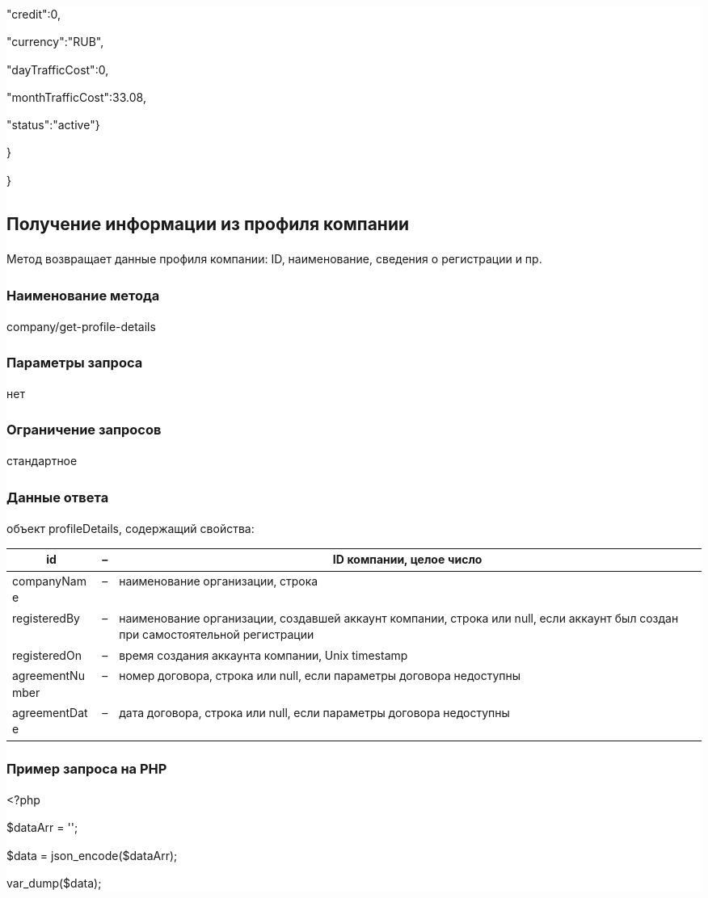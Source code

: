"credit":0,

"currency":"RUB",

"dayTrafficCost":0,

"monthTrafficCost":33.08,

"status":"active"}

}

}

## **Получение информации из профиля компании**

Метод возвращает данные профиля компании: ID, наименование, сведения о
регистрации и пр.

### **Наименование метода**

company/get-profile-details

### **Параметры запроса**

нет

### **Ограничение запросов**

стандартное

### **Данные ответа**

объект profileDetails, содержащий свойства:

| id              | – | ID компании, целое число                                                                                                       |
|-----------------|---|--------------------------------------------------------------------------------------------------------------------------------|
| companyName     | – | наименование организации, строка                                                                                               |
| registeredBy    | – | наименование организации, создавшей аккаунт компании, строка или null, если аккаунт был создан при самостоятельной регистрации |
| registeredOn    | – | время создания аккаунта компании, Unix timestamp                                                                               |
| agreementNumber | – | номер договора, строка или null, если параметры договора недоступны                                                            |
| agreementDate   | – | дата договора, строка или null, если параметры договора недоступны                                                             |

### **Пример запроса на PHP**

\<?php

\$dataArr = '';

\$data = json_encode(\$dataArr);

var_dump(\$data);
